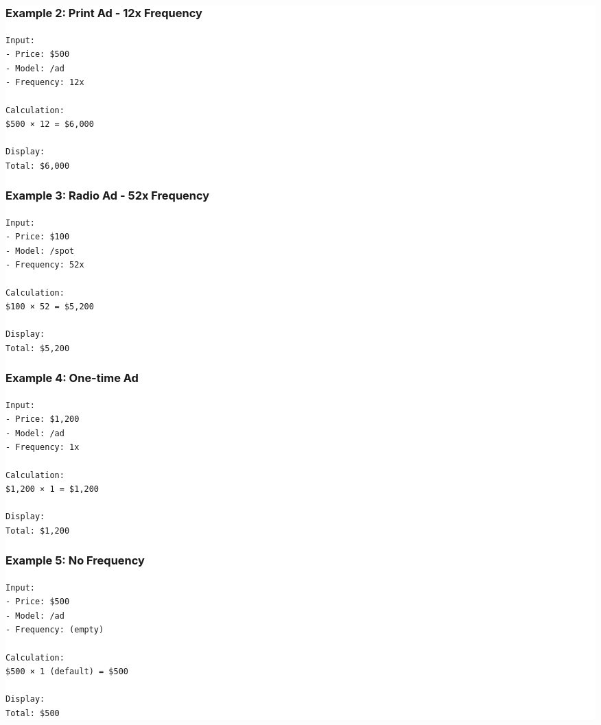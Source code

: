 ### Example 2: Print Ad - 12x Frequency
```
Input:
- Price: $500
- Model: /ad
- Frequency: 12x

Calculation:
$500 × 12 = $6,000

Display:
Total: $6,000
```

### Example 3: Radio Ad - 52x Frequency
```
Input:
- Price: $100
- Model: /spot
- Frequency: 52x

Calculation:
$100 × 52 = $5,200

Display:
Total: $5,200
```

### Example 4: One-time Ad
```
Input:
- Price: $1,200
- Model: /ad
- Frequency: 1x

Calculation:
$1,200 × 1 = $1,200

Display:
Total: $1,200
```

### Example 5: No Frequency
```
Input:
- Price: $500
- Model: /ad
- Frequency: (empty)

Calculation:
$500 × 1 (default) = $500

Display:
Total: $500
```
